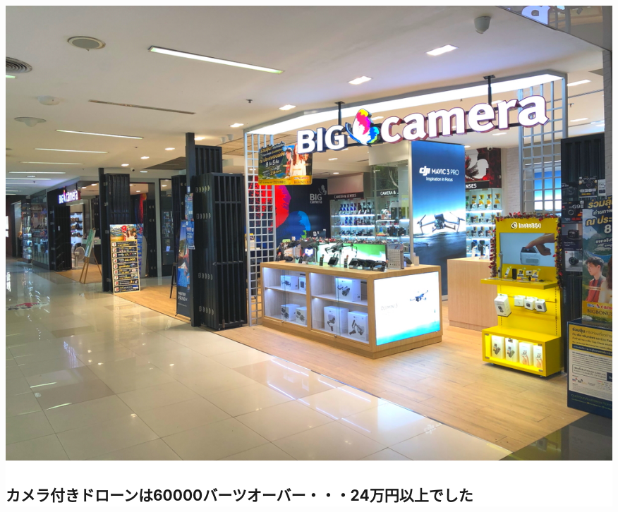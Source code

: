 <a href="20240105_012.JPG" data-lightbox="abc"><img src="20240105_012.JPG" alt="サンプル画像" width="900" /></a>
<h2><span class="yellow">カメラ付きドローンは60000バーツオーバー・・・24万円以上でした</span></h2>